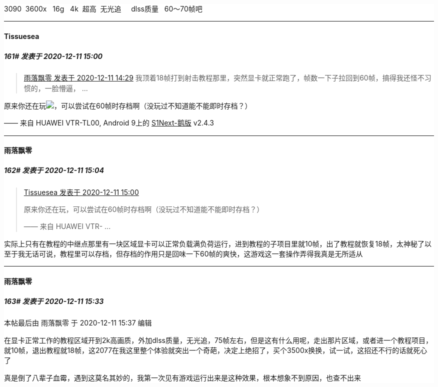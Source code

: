 


3090  3600x   16g   4k  超高  无光追     dlss质量   60～70帧吧







*****

####  Tissuesea  
##### 161#       发表于 2020-12-11 15:00



<blockquote><a href="httphttps://bbs.saraba1st.com/2b/forum.php?mod=redirect&amp;goto=findpost&amp;pid=49684760&amp;ptid=1976718" target="_blank">雨落飘零 发表于 2020-12-11 14:29</a>
我顶着18帧打到射击教程那里，突然显卡就正常跑了，帧数一下子拉回到60帧，搞得我还怪不习惯的，一脸懵逼， ...</blockquote>
原来你还在玩<img src="https://static.saraba1st.com/image/smiley/face2017/066.png" referrerpolicy="no-referrer">，可以尝试在60帧时存档啊（没玩过不知道能不能即时存档？）

—— 来自 HUAWEI VTR-TL00, Android 9上的 [S1Next-鹅版](https://github.com/ykrank/S1-Next/releases) v2.4.3







*****

####  雨落飘零  
##### 162#       发表于 2020-12-11 15:04



<blockquote><a href="httphttps://bbs.saraba1st.com/2b/forum.php?mod=redirect&amp;goto=findpost&amp;pid=49685108&amp;ptid=1976718" target="_blank">Tissuesea 发表于 2020-12-11 15:00</a>

原来你还在玩，可以尝试在60帧时存档啊（没玩过不知道能不能即时存档？）


—— 来自 HUAWEI VTR- ...</blockquote>
实际上只有在教程的中继点那里有一块区域显卡可以正常负载满负荷运行，进到教程的子项目里就10帧，出了教程就恢复18帧，太神秘了以至于我无话可说，教程里可以存档，但存档的作用只是回味一下60帧的爽快，这游戏这一套操作弄得我真是无所适从







*****

####  雨落飘零  
##### 163#       发表于 2020-12-11 15:33



 本帖最后由 雨落飘零 于 2020-12-11 15:37 编辑 

在显卡正常工作的教程区域开到2k高画质，外加dlss质量，无光追，75帧左右，但是这有什么用呢，走出那片区域，或者进一个教程项目，就10帧，退出教程就18帧，这2077在我这里整个体验就突出一个奇葩，决定上绝招了，买个3500x换换，试一试，这招还不行的话就死心了

真是倒了八辈子血霉，遇到这莫名其妙的，我第一次见有游戏运行出来是这种效果，根本想象不到原因，也查不出来
